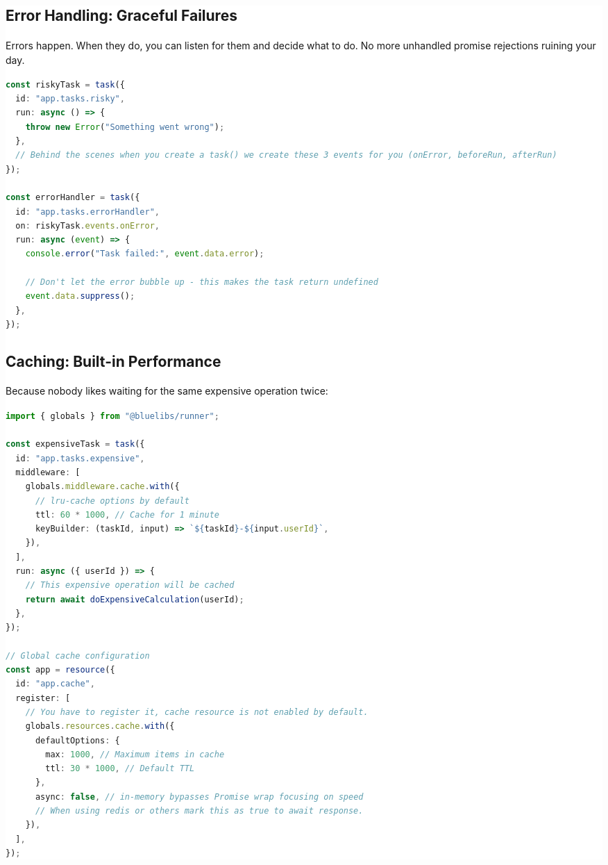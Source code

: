 ## Error Handling: Graceful Failures

Errors happen. When they do, you can listen for them and decide what to do. No more unhandled promise rejections ruining your day.

```typescript
const riskyTask = task({
  id: "app.tasks.risky",
  run: async () => {
    throw new Error("Something went wrong");
  },
  // Behind the scenes when you create a task() we create these 3 events for you (onError, beforeRun, afterRun)
});

const errorHandler = task({
  id: "app.tasks.errorHandler",
  on: riskyTask.events.onError,
  run: async (event) => {
    console.error("Task failed:", event.data.error);

    // Don't let the error bubble up - this makes the task return undefined
    event.data.suppress();
  },
});
```

## Caching: Built-in Performance

Because nobody likes waiting for the same expensive operation twice:

```typescript
import { globals } from "@bluelibs/runner";

const expensiveTask = task({
  id: "app.tasks.expensive",
  middleware: [
    globals.middleware.cache.with({
      // lru-cache options by default
      ttl: 60 * 1000, // Cache for 1 minute
      keyBuilder: (taskId, input) => `${taskId}-${input.userId}`,
    }),
  ],
  run: async ({ userId }) => {
    // This expensive operation will be cached
    return await doExpensiveCalculation(userId);
  },
});

// Global cache configuration
const app = resource({
  id: "app.cache",
  register: [
    // You have to register it, cache resource is not enabled by default.
    globals.resources.cache.with({
      defaultOptions: {
        max: 1000, // Maximum items in cache
        ttl: 30 * 1000, // Default TTL
      },
      async: false, // in-memory bypasses Promise wrap focusing on speed
      // When using redis or others mark this as true to await response.
    }),
  ],
});
```